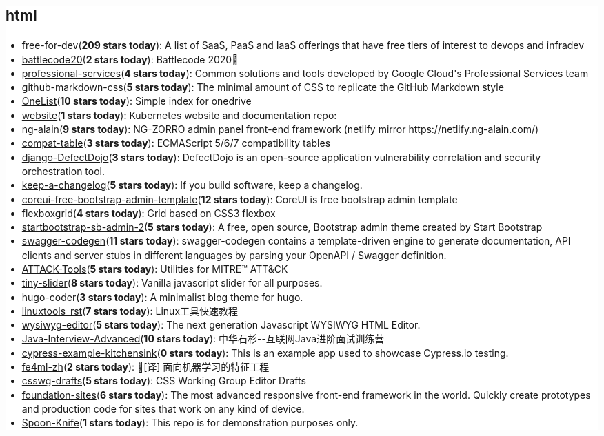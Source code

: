 ## html
* [free-for-dev](https://github.com/ripienaar/free-for-dev)(**209 stars today**): A list of SaaS, PaaS and IaaS offerings that have free tiers of interest to devops and infradev
* [battlecode20](https://github.com/battlecode/battlecode20)(**2 stars today**): Battlecode 2020🍜
* [professional-services](https://github.com/GoogleCloudPlatform/professional-services)(**4 stars today**): Common solutions and tools developed by Google Cloud's Professional Services team
* [github-markdown-css](https://github.com/sindresorhus/github-markdown-css)(**5 stars today**): The minimal amount of CSS to replicate the GitHub Markdown style
* [OneList](https://github.com/MoeClub/OneList)(**10 stars today**): Simple index for onedrive
* [website](https://github.com/kubernetes/website)(**1 stars today**): Kubernetes website and documentation repo:
* [ng-alain](https://github.com/ng-alain/ng-alain)(**9 stars today**): NG-ZORRO admin panel front-end framework (netlify mirror https://netlify.ng-alain.com/)
* [compat-table](https://github.com/kangax/compat-table)(**3 stars today**): ECMAScript 5/6/7 compatibility tables
* [django-DefectDojo](https://github.com/DefectDojo/django-DefectDojo)(**3 stars today**): DefectDojo is an open-source application vulnerability correlation and security orchestration tool.
* [keep-a-changelog](https://github.com/olivierlacan/keep-a-changelog)(**5 stars today**): If you build software, keep a changelog.
* [coreui-free-bootstrap-admin-template](https://github.com/coreui/coreui-free-bootstrap-admin-template)(**12 stars today**): CoreUI is free bootstrap admin template
* [flexboxgrid](https://github.com/kristoferjoseph/flexboxgrid)(**4 stars today**): Grid based on CSS3 flexbox
* [startbootstrap-sb-admin-2](https://github.com/BlackrockDigital/startbootstrap-sb-admin-2)(**5 stars today**): A free, open source, Bootstrap admin theme created by Start Bootstrap
* [swagger-codegen](https://github.com/swagger-api/swagger-codegen)(**11 stars today**): swagger-codegen contains a template-driven engine to generate documentation, API clients and server stubs in different languages by parsing your OpenAPI / Swagger definition.
* [ATTACK-Tools](https://github.com/nshalabi/ATTACK-Tools)(**5 stars today**): Utilities for MITRE™ ATT&CK
* [tiny-slider](https://github.com/ganlanyuan/tiny-slider)(**8 stars today**): Vanilla javascript slider for all purposes.
* [hugo-coder](https://github.com/luizdepra/hugo-coder)(**3 stars today**): A minimalist blog theme for hugo.
* [linuxtools_rst](https://github.com/me115/linuxtools_rst)(**7 stars today**): Linux工具快速教程
* [wysiwyg-editor](https://github.com/froala/wysiwyg-editor)(**5 stars today**): The next generation Javascript WYSIWYG HTML Editor.
* [Java-Interview-Advanced](https://github.com/shishan100/Java-Interview-Advanced)(**10 stars today**): 中华石杉--互联网Java进阶面试训练营
* [cypress-example-kitchensink](https://github.com/cypress-io/cypress-example-kitchensink)(**0 stars today**): This is an example app used to showcase Cypress.io testing.
* [fe4ml-zh](https://github.com/apachecn/fe4ml-zh)(**2 stars today**): 📖[译] 面向机器学习的特征工程
* [csswg-drafts](https://github.com/w3c/csswg-drafts)(**5 stars today**): CSS Working Group Editor Drafts
* [foundation-sites](https://github.com/foundation/foundation-sites)(**6 stars today**): The most advanced responsive front-end framework in the world. Quickly create prototypes and production code for sites that work on any kind of device.
* [Spoon-Knife](https://github.com/octocat/Spoon-Knife)(**1 stars today**): This repo is for demonstration purposes only.
